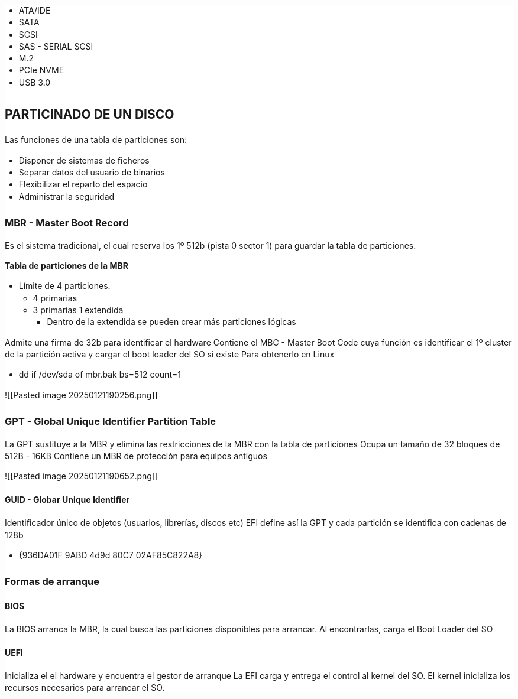 - ATA/IDE
- SATA
- SCSI
- SAS - SERIAL SCSI
- M.2
- PCIe  NVME
- USB 3.0

## PARTICINADO DE UN DISCO

Las funciones de una tabla de particiones son:
- Disponer de sistemas de ficheros
- Separar datos del usuario de binarios
- Flexibilizar el reparto del espacio
- Administrar la seguridad

### MBR - Master Boot Record

Es el sistema tradicional, el cual reserva los 1º 512b (pista 0 sector 1) para guardar la tabla de particiones.

**Tabla de particiones de la MBR**
- Límite de 4 particiones.
	- 4 primarias
	- 3 primarias 1 extendida
		- Dentro de la extendida se pueden crear más particiones lógicas

Admite una firma de 32b para identificar el hardware
Contiene el MBC - Master Boot Code cuya función es identificar el 1º cluster de la partición activa y cargar el boot loader del SO si existe
Para obtenerlo en Linux
- dd if /dev/sda of mbr.bak bs=512 count=1

![[Pasted image 20250121190256.png]]

### GPT - Global Unique Identifier Partition Table
La GPT sustituye a la MBR y elimina las restricciones de la MBR con la tabla de particiones
Ocupa un tamaño de 32 bloques de 512B - 16KB
Contiene un MBR de protección para equipos antiguos

![[Pasted image 20250121190652.png]]

#### GUID - Globar Unique Identifier

Identificador único de objetos (usuarios, librerías, discos etc)
EFI define así la GPT y cada partición se identifica con cadenas de 128b
- {936DA01F 9ABD 4d9d 80C7 02AF85C822A8} 


### Formas de arranque

#### BIOS
La BIOS arranca la MBR, la cual busca las particiones disponibles para arrancar.
Al encontrarlas, carga el Boot Loader del SO
#### UEFI
Inicializa el el hardware y encuentra el gestor de arranque
La EFI carga y entrega el control al kernel del SO.
El kernel inicializa los recursos necesarios para arrancar el SO.
